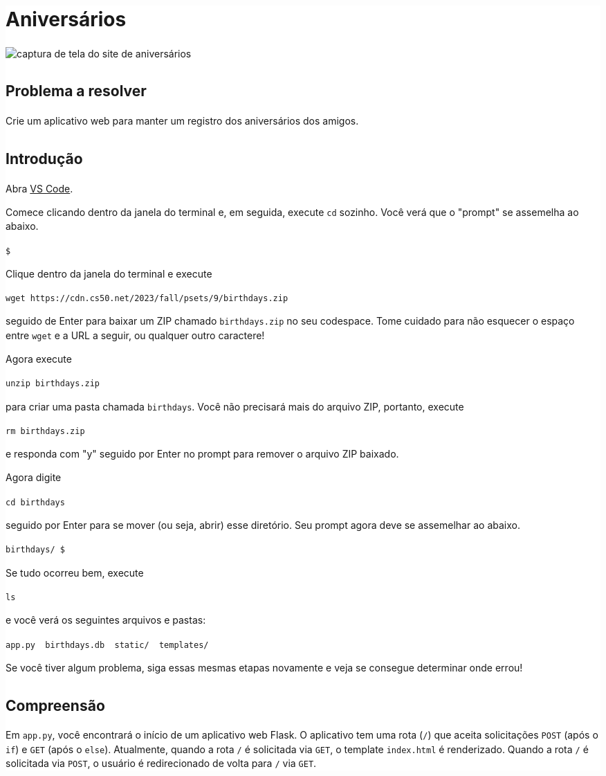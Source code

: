 # Aniversários

![captura de tela do site de aniversários](https://cs50.harvard.edu/x/2024/psets/9/birthdays/birthdays.png)

## Problema a resolver

Crie um aplicativo web para manter um registro dos aniversários dos amigos.

## Introdução

Abra [VS Code](https://cs50.dev/).

Comece clicando dentro da janela do terminal e, em seguida, execute `cd` sozinho. Você verá que o "prompt" se assemelha ao abaixo.

    $

Clique dentro da janela do terminal e execute

    wget https://cdn.cs50.net/2023/fall/psets/9/birthdays.zip

seguido de Enter para baixar um ZIP chamado `birthdays.zip` no seu codespace. Tome cuidado para não esquecer o espaço entre `wget` e a URL a seguir, ou qualquer outro caractere!

Agora execute

    unzip birthdays.zip

para criar uma pasta chamada `birthdays`. Você não precisará mais do arquivo ZIP, portanto, execute

    rm birthdays.zip

e responda com "y" seguido por Enter no prompt para remover o arquivo ZIP baixado.

Agora digite

    cd birthdays

seguido por Enter para se mover (ou seja, abrir) esse diretório. Seu prompt agora deve se assemelhar ao abaixo.

    birthdays/ $

Se tudo ocorreu bem, execute

    ls

e você verá os seguintes arquivos e pastas:

    app.py  birthdays.db  static/  templates/

Se você tiver algum problema, siga essas mesmas etapas novamente e veja se consegue determinar onde errou!

## Compreensão

Em `app.py`, você encontrará o início de um aplicativo web Flask. O aplicativo tem uma rota (`/`) que aceita solicitações `POST` (após o `if`) e `GET` (após o `else`). Atualmente, quando a rota `/` é solicitada via `GET`, o template `index.html` é renderizado. Quando a rota `/` é solicitada via `POST`, o usuário é redirecionado de volta para `/` via `GET`.
